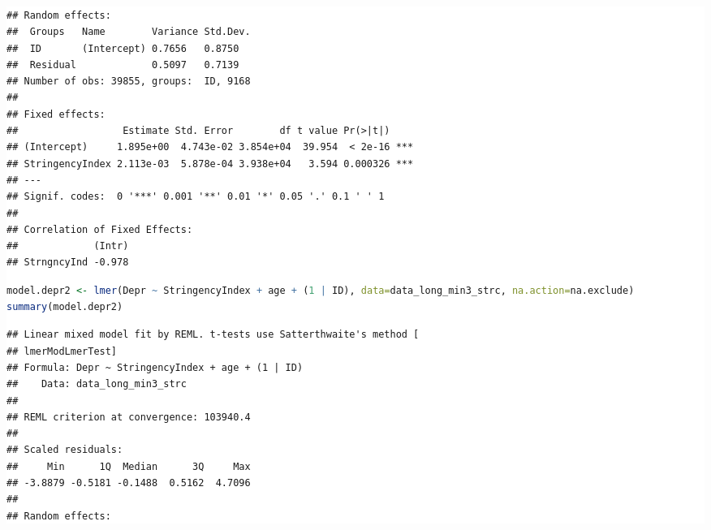     ## Random effects:
    ##  Groups   Name        Variance Std.Dev.
    ##  ID       (Intercept) 0.7656   0.8750  
    ##  Residual             0.5097   0.7139  
    ## Number of obs: 39855, groups:  ID, 9168
    ## 
    ## Fixed effects:
    ##                  Estimate Std. Error        df t value Pr(>|t|)    
    ## (Intercept)     1.895e+00  4.743e-02 3.854e+04  39.954  < 2e-16 ***
    ## StringencyIndex 2.113e-03  5.878e-04 3.938e+04   3.594 0.000326 ***
    ## ---
    ## Signif. codes:  0 '***' 0.001 '**' 0.01 '*' 0.05 '.' 0.1 ' ' 1
    ## 
    ## Correlation of Fixed Effects:
    ##             (Intr)
    ## StrngncyInd -0.978

``` r
model.depr2 <- lmer(Depr ~ StringencyIndex + age + (1 | ID), data=data_long_min3_strc, na.action=na.exclude)
summary(model.depr2)
```

    ## Linear mixed model fit by REML. t-tests use Satterthwaite's method [
    ## lmerModLmerTest]
    ## Formula: Depr ~ StringencyIndex + age + (1 | ID)
    ##    Data: data_long_min3_strc
    ## 
    ## REML criterion at convergence: 103940.4
    ## 
    ## Scaled residuals: 
    ##     Min      1Q  Median      3Q     Max 
    ## -3.8879 -0.5181 -0.1488  0.5162  4.7096 
    ## 
    ## Random effects:
